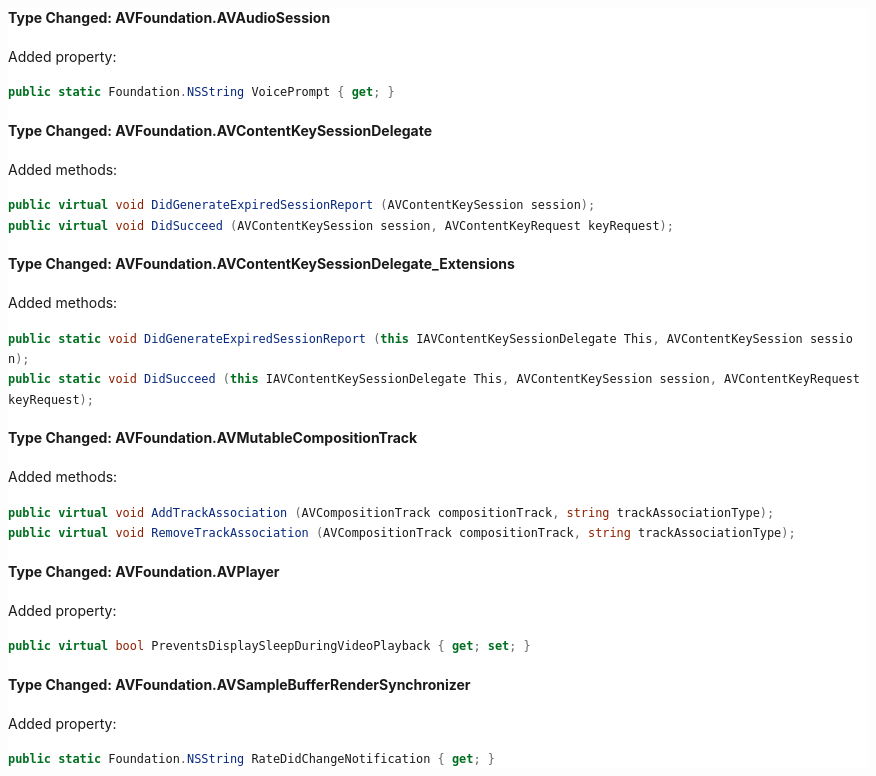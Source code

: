 
#### Type Changed: AVFoundation.AVAudioSession

Added property:

```csharp
public static Foundation.NSString VoicePrompt { get; }
```


#### Type Changed: AVFoundation.AVContentKeySessionDelegate

Added methods:

```csharp
public virtual void DidGenerateExpiredSessionReport (AVContentKeySession session);
public virtual void DidSucceed (AVContentKeySession session, AVContentKeyRequest keyRequest);
```


#### Type Changed: AVFoundation.AVContentKeySessionDelegate_Extensions

Added methods:

```csharp
public static void DidGenerateExpiredSessionReport (this IAVContentKeySessionDelegate This, AVContentKeySession session);
public static void DidSucceed (this IAVContentKeySessionDelegate This, AVContentKeySession session, AVContentKeyRequest keyRequest);
```


#### Type Changed: AVFoundation.AVMutableCompositionTrack

Added methods:

```csharp
public virtual void AddTrackAssociation (AVCompositionTrack compositionTrack, string trackAssociationType);
public virtual void RemoveTrackAssociation (AVCompositionTrack compositionTrack, string trackAssociationType);
```


#### Type Changed: AVFoundation.AVPlayer

Added property:

```csharp
public virtual bool PreventsDisplaySleepDuringVideoPlayback { get; set; }
```


#### Type Changed: AVFoundation.AVSampleBufferRenderSynchronizer

Added property:

```csharp
public static Foundation.NSString RateDidChangeNotification { get; }
```
